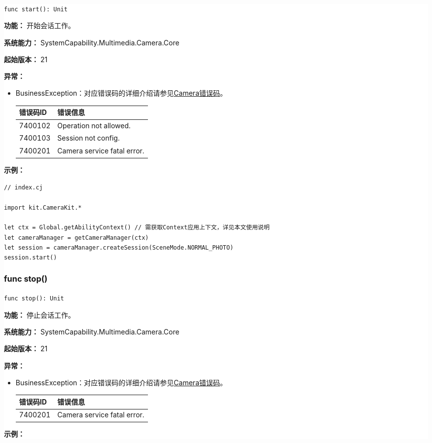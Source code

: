```cangjie
func start(): Unit
```

**功能：** 开始会话工作。

**系统能力：** SystemCapability.Multimedia.Camera.Core

**起始版本：** 21

**异常：**

- BusinessException：对应错误码的详细介绍请参见[Camera错误码](../../errorcodes/cj-errorcode-multimedia-camera.md)。

  | 错误码ID         | 错误信息        |
  | :-------------- | :-------------- |
  | 7400102                |  Operation not allowed.                                |
  | 7400103                |  Session not config.                                   |
  | 7400201                |  Camera service fatal error.                           |

**示例：**



```cangjie
// index.cj

import kit.CameraKit.*

let ctx = Global.getAbilityContext() // 需获取Context应用上下文，详见本文使用说明
let cameraManager = getCameraManager(ctx)
let session = cameraManager.createSession(SceneMode.NORMAL_PHOTO)
session.start()
```

### func stop()

```cangjie
func stop(): Unit
```

**功能：** 停止会话工作。

**系统能力：** SystemCapability.Multimedia.Camera.Core

**起始版本：** 21

**异常：**

- BusinessException：对应错误码的详细介绍请参见[Camera错误码](../../errorcodes/cj-errorcode-multimedia-camera.md)。

  | 错误码ID         | 错误信息        |
  | :-------------- | :-------------- |
  | 7400201                |  Camera service fatal error.                           |

**示例：**

